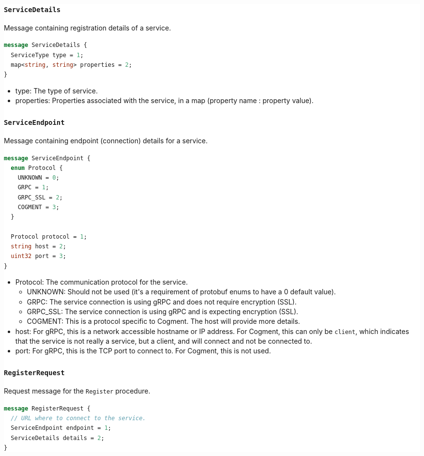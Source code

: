 ### `ServiceDetails`

Message containing registration details of a service.

```protobuf
message ServiceDetails {
  ServiceType type = 1;
  map<string, string> properties = 2;
}
```

-   type: The type of service.
-   properties: Properties associated with the service, in a map (property name : property value).

### `ServiceEndpoint`

Message containing endpoint (connection) details for a service.

```protobuf
message ServiceEndpoint {
  enum Protocol {
    UNKNOWN = 0;
    GRPC = 1;
    GRPC_SSL = 2;
    COGMENT = 3;
  }

  Protocol protocol = 1;
  string host = 2;
  uint32 port = 3;
}
```

-   Protocol: The communication protocol for the service.
    -   UNKNOWN: Should not be used (it's a requirement of protobuf enums to have a 0 default value).
    -   GRPC: The service connection is using gRPC and does not require encryption (SSL).
    -   GRPC_SSL: The service connection is using gRPC and is expecting encryption (SSL).
    -   COGMENT: This is a protocol specific to Cogment. The host will provide more details.
-   host: For gRPC, this is a network accessible hostname or IP address. For Cogment, this can only be `client`, which indicates that the service is not really a service, but a client, and will connect and not be connected to.
-   port: For gRPC, this is the TCP port to connect to. For Cogment, this is not used.

### `RegisterRequest`

Request message for the `Register` procedure.

```protobuf
message RegisterRequest {
  // URL where to connect to the service.
  ServiceEndpoint endpoint = 1;
  ServiceDetails details = 2;
}
```
